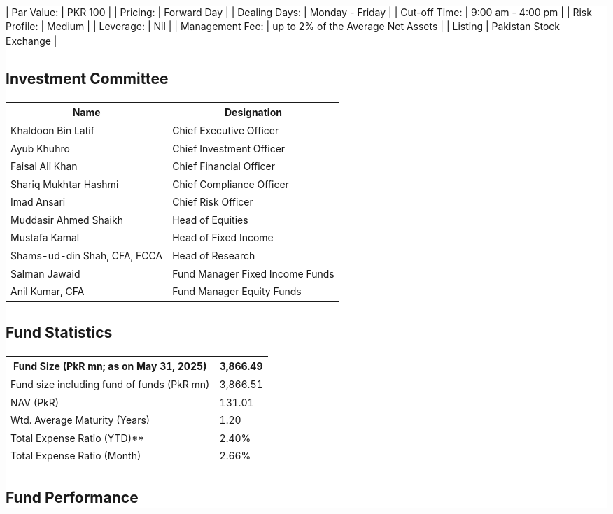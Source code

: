 | Par Value:               | PKR 100                                                                                                                                                  |
| Pricing:                 | Forward Day                                                                                                                                              |
| Dealing Days:            | Monday - Friday                                                                                                                                          |
| Cut-off Time:            | 9:00 am - 4:00 pm                                                                                                                                        |
| Risk Profile:            | Medium                                                                                                                                                   |
| Leverage:                | Nil                                                                                                                                                      |
| Management Fee:          | up to 2% of the Average Net Assets                                                                                                                       |
| Listing                  | Pakistan Stock Exchange                                                                                                                                  |

## Investment Committee

| Name                         | Designation                     |
| ---------------------------- | ------------------------------- |
| Khaldoon Bin Latif           | Chief Executive Officer         |
| Ayub Khuhro                  | Chief Investment Officer        |
| Faisal Ali Khan              | Chief Financial Officer         |
| Shariq Mukhtar Hashmi        | Chief Compliance Officer        |
| Imad Ansari                  | Chief Risk Officer              |
| Muddasir Ahmed Shaikh        | Head of Equities                |
| Mustafa Kamal                | Head of Fixed Income            |
| Shams-ud-din Shah, CFA, FCCA | Head of Research                |
| Salman Jawaid                | Fund Manager Fixed Income Funds |
| Anil Kumar, CFA              | Fund Manager Equity Funds       |

## Fund Statistics

| Fund Size (PkR mn; as on May 31, 2025)     | 3,866.49 |
| ------------------------------------------ | -------- |
| Fund size including fund of funds (PkR mn) | 3,866.51 |
| NAV (PkR)                                  | 131.01   |
| Wtd. Average Maturity (Years)              | 1.20     |
| Total Expense Ratio (YTD)\*\*              | 2.40%    |
| Total Expense Ratio (Month)                | 2.66%    |

## Fund Performance

